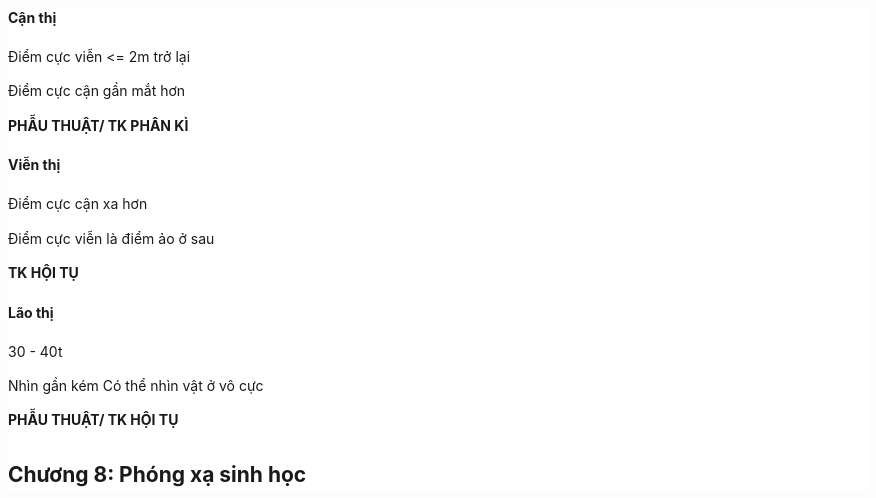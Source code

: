 #### Cận thị

Điểm cực viễn <= 2m trở lại

Điểm cực cận gần mắt hơn

**PHẪU THUẬT/ TK PHÂN KÌ**

#### Viễn thị

Điểm cực cận xa hơn

Điểm cực viễn là điểm ảo ở sau

**TK HỘI TỤ**

#### Lão thị

30 - 40t

Nhìn gần kém
Có thể nhìn vật ở vô cực

**PHẪU THUẬT/ TK HỘI TỤ**

## Chương 8: Phóng xạ sinh học

